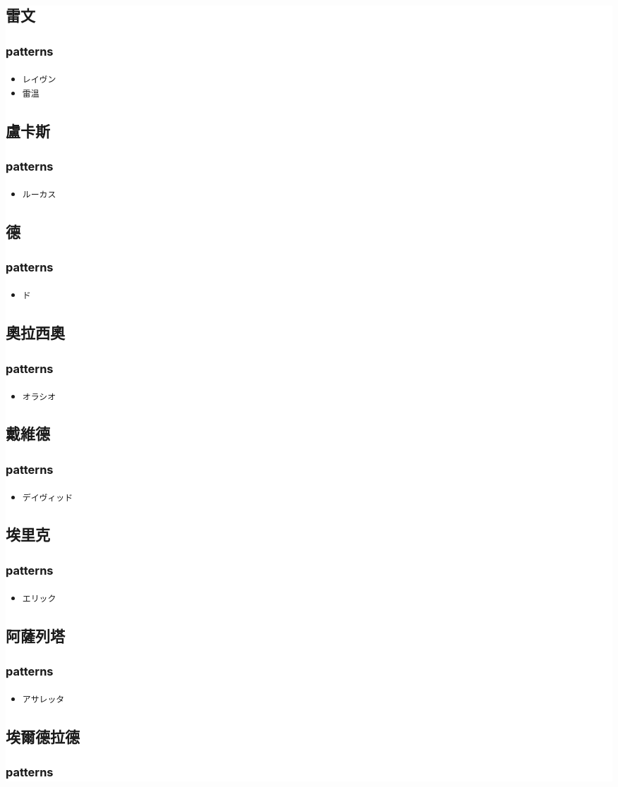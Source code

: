 ## 雷文

### patterns

- `レイヴン`
- `雷溫`

## 盧卡斯

### patterns

- `ルーカス`

## 德

### patterns

- `ド`

## 奧拉西奧

### patterns

- `オラシオ`

## 戴維德

### patterns

- `デイヴィッド`

## 埃里克

### patterns

- `エリック`

## 阿薩列塔

### patterns

- `アサレッタ`

## 埃爾德拉德

### patterns
